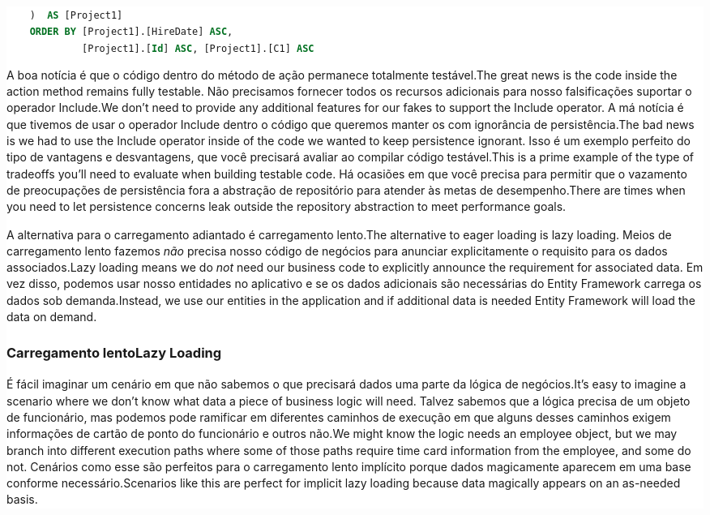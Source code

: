 ``` SQL
    )  AS [Project1]
    ORDER BY [Project1].[HireDate] ASC,
             [Project1].[Id] ASC, [Project1].[C1] ASC
```

<span data-ttu-id="86e96-359">A boa notícia é que o código dentro do método de ação permanece totalmente testável.</span><span class="sxs-lookup"><span data-stu-id="86e96-359">The great news is the code inside the action method remains fully testable.</span></span> <span data-ttu-id="86e96-360">Não precisamos fornecer todos os recursos adicionais para nosso falsificações suportar o operador Include.</span><span class="sxs-lookup"><span data-stu-id="86e96-360">We don’t need to provide any additional features for our fakes to support the Include operator.</span></span> <span data-ttu-id="86e96-361">A má notícia é que tivemos de usar o operador Include dentro o código que queremos manter os com ignorância de persistência.</span><span class="sxs-lookup"><span data-stu-id="86e96-361">The bad news is we had to use the Include operator inside of the code we wanted to keep persistence ignorant.</span></span> <span data-ttu-id="86e96-362">Isso é um exemplo perfeito do tipo de vantagens e desvantagens, que você precisará avaliar ao compilar código testável.</span><span class="sxs-lookup"><span data-stu-id="86e96-362">This is a prime example of the type of tradeoffs you’ll need to evaluate when building testable code.</span></span> <span data-ttu-id="86e96-363">Há ocasiões em que você precisa para permitir que o vazamento de preocupações de persistência fora a abstração de repositório para atender às metas de desempenho.</span><span class="sxs-lookup"><span data-stu-id="86e96-363">There are times when you need to let persistence concerns leak outside the repository abstraction to meet performance goals.</span></span>

<span data-ttu-id="86e96-364">A alternativa para o carregamento adiantado é carregamento lento.</span><span class="sxs-lookup"><span data-stu-id="86e96-364">The alternative to eager loading is lazy loading.</span></span> <span data-ttu-id="86e96-365">Meios de carregamento lento fazemos *não* precisa nosso código de negócios para anunciar explicitamente o requisito para os dados associados.</span><span class="sxs-lookup"><span data-stu-id="86e96-365">Lazy loading means we do *not* need our business code to explicitly announce the requirement for associated data.</span></span> <span data-ttu-id="86e96-366">Em vez disso, podemos usar nosso entidades no aplicativo e se os dados adicionais são necessárias do Entity Framework carrega os dados sob demanda.</span><span class="sxs-lookup"><span data-stu-id="86e96-366">Instead, we use our entities in the application and if additional data is needed Entity Framework will load the data on demand.</span></span>

### <a name="lazy-loading"></a><span data-ttu-id="86e96-367">Carregamento lento</span><span class="sxs-lookup"><span data-stu-id="86e96-367">Lazy Loading</span></span>

<span data-ttu-id="86e96-368">É fácil imaginar um cenário em que não sabemos o que precisará dados uma parte da lógica de negócios.</span><span class="sxs-lookup"><span data-stu-id="86e96-368">It’s easy to imagine a scenario where we don’t know what data a piece of business logic will need.</span></span> <span data-ttu-id="86e96-369">Talvez sabemos que a lógica precisa de um objeto de funcionário, mas podemos pode ramificar em diferentes caminhos de execução em que alguns desses caminhos exigem informações de cartão de ponto do funcionário e outros não.</span><span class="sxs-lookup"><span data-stu-id="86e96-369">We might know the logic needs an employee object, but we may branch into different execution paths where some of those paths require time card information from the employee, and some do not.</span></span> <span data-ttu-id="86e96-370">Cenários como esse são perfeitos para o carregamento lento implícito porque dados magicamente aparecem em uma base conforme necessário.</span><span class="sxs-lookup"><span data-stu-id="86e96-370">Scenarios like this are perfect for implicit lazy loading because data magically appears on an as-needed basis.</span></span>
